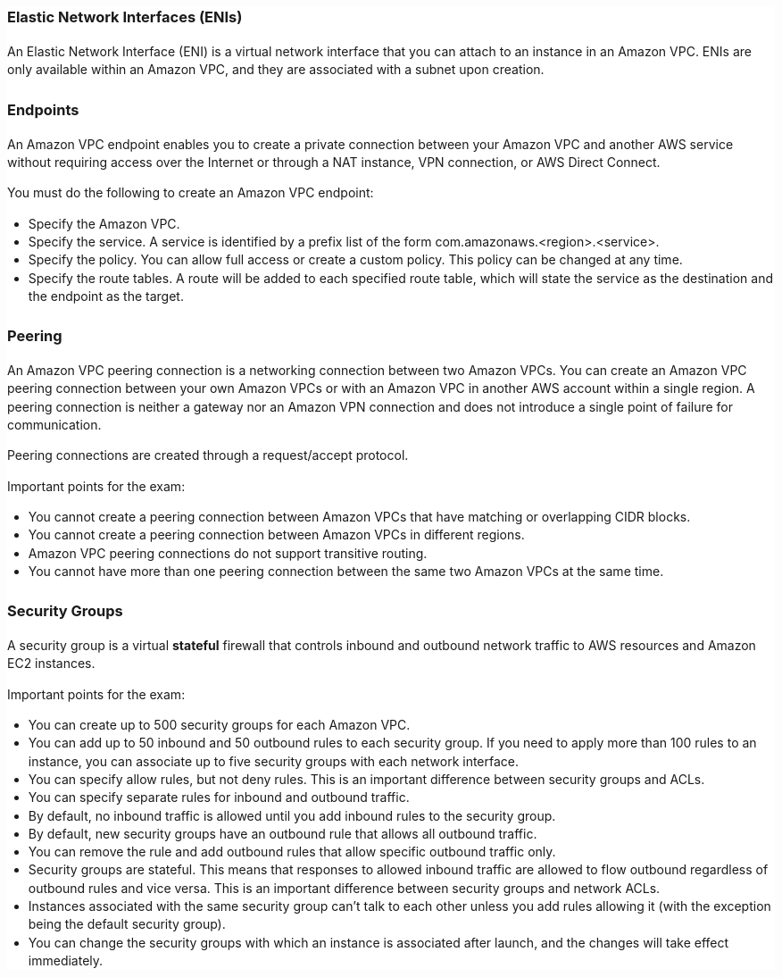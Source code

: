 ### Elastic Network Interfaces (ENIs)

An Elastic Network Interface (ENI) is a virtual network interface that you can attach to an instance in an Amazon VPC. ENIs are only available within an Amazon VPC, and they are associated with a subnet upon creation.

### Endpoints

An Amazon VPC endpoint enables you to create a private connection between your Amazon VPC and another AWS service without requiring access over the Internet or through a NAT instance, VPN connection, or AWS Direct Connect.

You must do the following to create an Amazon VPC endpoint:

* Specify the Amazon VPC.
* Specify the service. A service is identified by a prefix list of the form com.amazonaws.\<region\>.\<service\>.
* Specify the policy. You can allow full access or create a custom policy. This policy can be changed at any time.
* Specify the route tables. A route will be added to each specified route table, which will
state the service as the destination and the endpoint as the target.

### Peering

An Amazon VPC peering connection is a networking connection between two Amazon VPCs. You can create an Amazon VPC peering connection between your own Amazon VPCs or with an Amazon VPC in another AWS account within a single region. A peering connection is neither a gateway nor an Amazon VPN connection and does not introduce a single point of failure for communication.

Peering connections are created through a request/accept protocol. 

Important points for the exam:

* You cannot create a peering connection between Amazon VPCs that have matching or overlapping CIDR blocks.
* You cannot create a peering connection between Amazon VPCs in different regions.
* Amazon VPC peering connections do not support transitive routing.
* You cannot have more than one peering connection between the same two Amazon VPCs at the same time.

### Security Groups

A security group is a virtual **stateful** firewall that controls inbound and outbound network traffic to AWS resources and Amazon EC2 instances. 

Important points for the exam:

* You can create up to 500 security groups for each Amazon VPC.
* You can add up to 50 inbound and 50 outbound rules to each security group. If you need to apply more than 100 rules to an instance, you can associate up to five security groups with each network interface.
* You can specify allow rules, but not deny rules. This is an important difference between security groups and ACLs.
* You can specify separate rules for inbound and outbound traffic.
* By default, no inbound traffic is allowed until you add inbound rules to the security group.
* By default, new security groups have an outbound rule that allows all outbound traffic.
* You can remove the rule and add outbound rules that allow specific outbound traffic only.
* Security groups are stateful. This means that responses to allowed inbound traffic are allowed to flow outbound regardless of outbound rules and vice versa. This is an important difference between security groups and network ACLs.
* Instances associated with the same security group can’t talk to each other unless you add rules allowing it (with the exception being the default security group). 
* You can change the security groups with which an instance is associated after launch, and the changes will take effect immediately.
